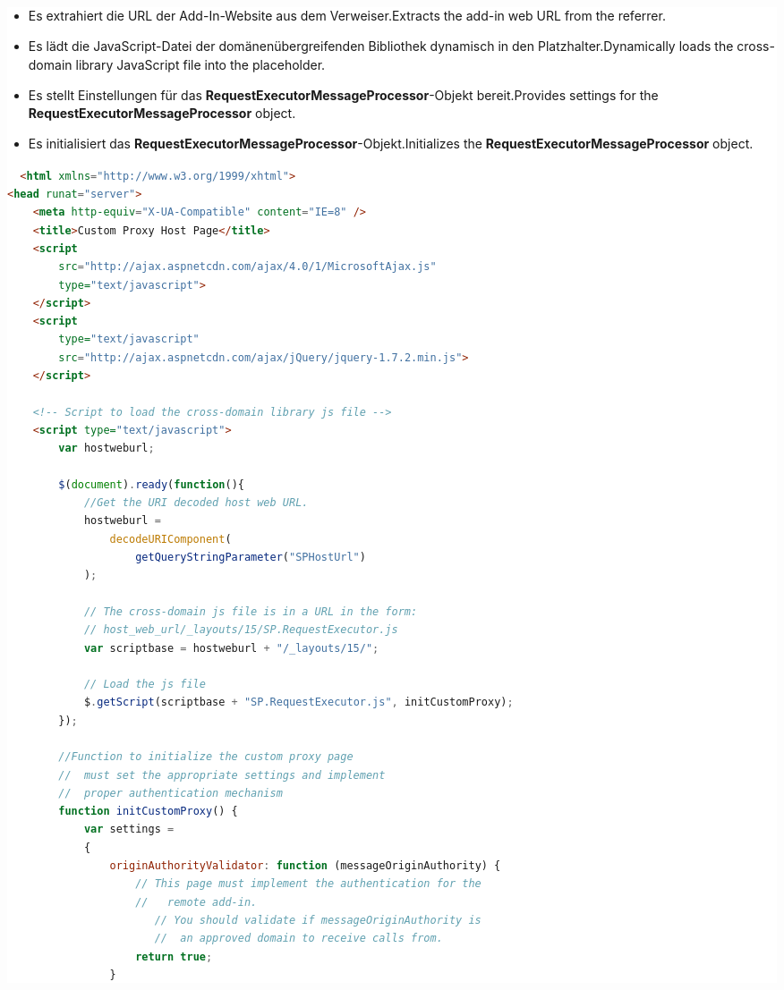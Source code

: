  
  - <span data-ttu-id="7cfb9-150">Es extrahiert die URL der Add-In-Website aus dem Verweiser.</span><span class="sxs-lookup"><span data-stu-id="7cfb9-150">Extracts the add-in web URL from the referrer.</span></span>
    
 
  - <span data-ttu-id="7cfb9-151">Es lädt die JavaScript-Datei der domänenübergreifenden Bibliothek dynamisch in den Platzhalter.</span><span class="sxs-lookup"><span data-stu-id="7cfb9-151">Dynamically loads the cross-domain library JavaScript file into the placeholder.</span></span>
    
 
  - <span data-ttu-id="7cfb9-152">Es stellt Einstellungen für das **RequestExecutorMessageProcessor**-Objekt bereit.</span><span class="sxs-lookup"><span data-stu-id="7cfb9-152">Provides settings for the  **RequestExecutorMessageProcessor** object.</span></span>
    
 
  - <span data-ttu-id="7cfb9-153">Es initialisiert das **RequestExecutorMessageProcessor**-Objekt.</span><span class="sxs-lookup"><span data-stu-id="7cfb9-153">Initializes the  **RequestExecutorMessageProcessor** object.</span></span>
    
 

```HTML
  <html xmlns="http://www.w3.org/1999/xhtml">
<head runat="server">
    <meta http-equiv="X-UA-Compatible" content="IE=8" /> 
    <title>Custom Proxy Host Page</title>
    <script 
        src="http://ajax.aspnetcdn.com/ajax/4.0/1/MicrosoftAjax.js" 
        type="text/javascript">
    </script>
    <script 
        type="text/javascript" 
        src="http://ajax.aspnetcdn.com/ajax/jQuery/jquery-1.7.2.min.js">
    </script>

    <!-- Script to load the cross-domain library js file -->
    <script type="text/javascript">
        var hostweburl;

        $(document).ready(function(){
            //Get the URI decoded host web URL.
            hostweburl =
                decodeURIComponent(
                    getQueryStringParameter("SPHostUrl")
            );

            // The cross-domain js file is in a URL in the form:
            // host_web_url/_layouts/15/SP.RequestExecutor.js
            var scriptbase = hostweburl + "/_layouts/15/";

            // Load the js file 
            $.getScript(scriptbase + "SP.RequestExecutor.js", initCustomProxy);
        });

        //Function to initialize the custom proxy page
        //  must set the appropriate settings and implement
        //  proper authentication mechanism
        function initCustomProxy() {
            var settings =
            {
                originAuthorityValidator: function (messageOriginAuthority) {
                    // This page must implement the authentication for the
                    //   remote add-in.
                       // You should validate if messageOriginAuthority is
                       //  an approved domain to receive calls from.
                    return true;
                }
```